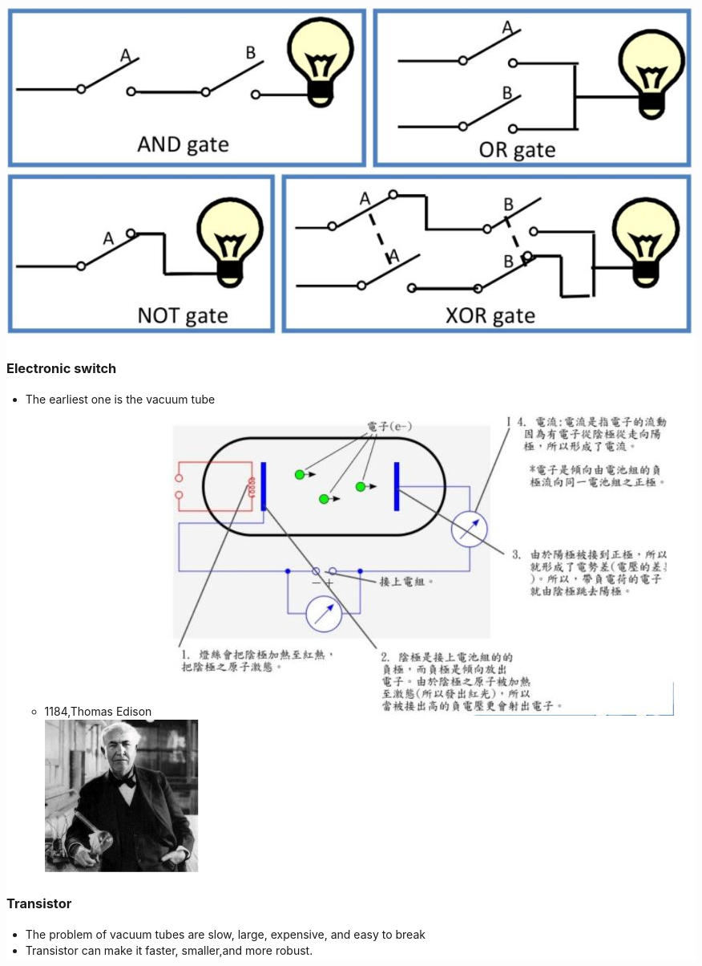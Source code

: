 ![image](images/6-17.JPG)
### Electronic switch ###
- The earliest one is the vacuum tube 
  - 1184,Thomas Edison
    ![image](images/6-18.JPG)
    ![image](images/6-19.JPG)
### Transistor ###
- The problem of vacuum tubes are slow, large, expensive, and easy to break
- Transistor can make it faster, smaller,and more robust.

